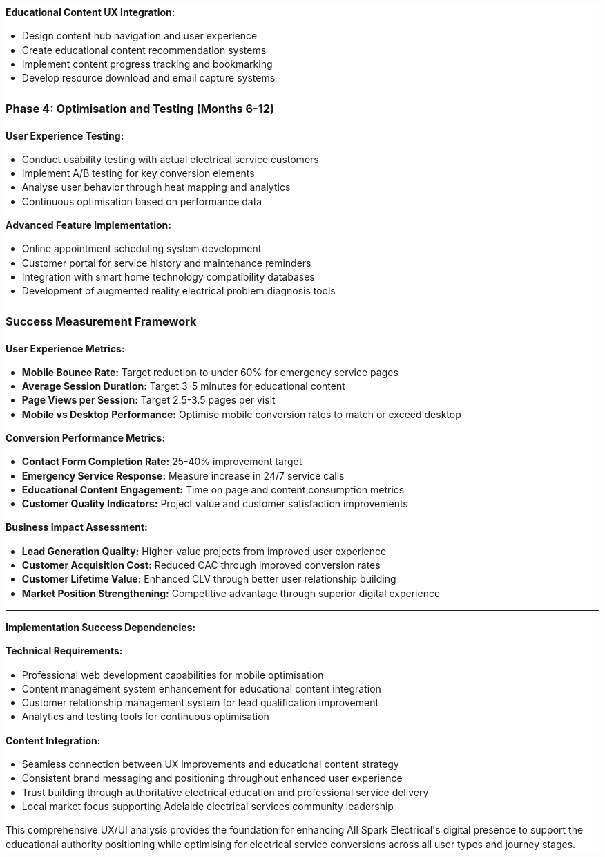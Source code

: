 **Educational Content UX Integration:**
- Design content hub navigation and user experience
- Create educational content recommendation systems
- Implement content progress tracking and bookmarking
- Develop resource download and email capture systems

### Phase 4: Optimisation and Testing (Months 6-12)

**User Experience Testing:**
- Conduct usability testing with actual electrical service customers
- Implement A/B testing for key conversion elements
- Analyse user behavior through heat mapping and analytics
- Continuous optimisation based on performance data

**Advanced Feature Implementation:**
- Online appointment scheduling system development
- Customer portal for service history and maintenance reminders
- Integration with smart home technology compatibility databases
- Development of augmented reality electrical problem diagnosis tools

### Success Measurement Framework

**User Experience Metrics:**
- **Mobile Bounce Rate:** Target reduction to under 60% for emergency service pages
- **Average Session Duration:** Target 3-5 minutes for educational content
- **Page Views per Session:** Target 2.5-3.5 pages per visit
- **Mobile vs Desktop Performance:** Optimise mobile conversion rates to match or exceed desktop

**Conversion Performance Metrics:**
- **Contact Form Completion Rate:** 25-40% improvement target
- **Emergency Service Response:** Measure increase in 24/7 service calls
- **Educational Content Engagement:** Time on page and content consumption metrics
- **Customer Quality Indicators:** Project value and customer satisfaction improvements

**Business Impact Assessment:**
- **Lead Generation Quality:** Higher-value projects from improved user experience
- **Customer Acquisition Cost:** Reduced CAC through improved conversion rates
- **Customer Lifetime Value:** Enhanced CLV through better user relationship building
- **Market Position Strengthening:** Competitive advantage through superior digital experience

---

**Implementation Success Dependencies:**

**Technical Requirements:**
- Professional web development capabilities for mobile optimisation
- Content management system enhancement for educational content integration
- Customer relationship management system for lead qualification improvement
- Analytics and testing tools for continuous optimisation

**Content Integration:**
- Seamless connection between UX improvements and educational content strategy
- Consistent brand messaging and positioning throughout enhanced user experience
- Trust building through authoritative electrical education and professional service delivery
- Local market focus supporting Adelaide electrical services community leadership

This comprehensive UX/UI analysis provides the foundation for enhancing All Spark Electrical's digital presence to support the educational authority positioning while optimising for electrical service conversions across all user types and journey stages.